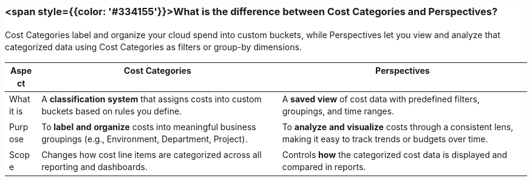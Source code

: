 ### <span style={{color: '#334155'}}>What is the difference between Cost Categories and Perspectives?</span>

<p style={{fontSize: '16px', lineHeight: '1.6'}}>
  <span style={{backgroundColor: '#e0f2fe', padding: '2px 6px', borderRadius: '4px', fontWeight: 'bold'}}>Cost Categories</span> label and organize your cloud spend into custom buckets, while <span style={{backgroundColor: '#dcfce7', padding: '2px 6px', borderRadius: '4px', fontWeight: 'bold'}}>Perspectives</span> let you view and analyze that categorized data using Cost Categories as filters or group-by dimensions.
</p>

<div style={{overflowX: 'auto'}}>
  <table style={{width: '100%', borderCollapse: 'separate', borderSpacing: '0', marginTop: '16px'}}>
    <thead>
      <tr style={{backgroundColor: '#f1f5f9'}}>
        <th style={{padding: '12px 16px', textAlign: 'left', fontWeight: '600', borderBottom: '2px solid #cbd5e1'}}>Aspect</th>
        <th style={{padding: '12px 16px', textAlign: 'left', fontWeight: '600', borderBottom: '2px solid #0ea5e9', color: '#0284c7'}}>Cost Categories</th>
        <th style={{padding: '12px 16px', textAlign: 'left', fontWeight: '600', borderBottom: '2px solid #10b981', color: '#059669'}}>Perspectives</th>
      </tr>
    </thead>
    <tbody>
      <tr>
        <td style={{padding: '12px 16px', borderBottom: '1px solid #e2e8f0', fontWeight: '600'}}>What it is</td>
        <td style={{padding: '12px 16px', borderBottom: '1px solid #e2e8f0', backgroundColor: '#f0f9ff'}}>A <strong>classification system</strong> that assigns costs into custom buckets based on rules you define.</td>
        <td style={{padding: '12px 16px', borderBottom: '1px solid #e2e8f0', backgroundColor: '#f0fdf4'}}>A <strong>saved view</strong> of cost data with predefined filters, groupings, and time ranges.</td>
      </tr>
      <tr>
        <td style={{padding: '12px 16px', borderBottom: '1px solid #e2e8f0', fontWeight: '600'}}>Purpose</td>
        <td style={{padding: '12px 16px', borderBottom: '1px solid #e2e8f0', backgroundColor: '#f0f9ff'}}>To <strong>label and organize</strong> costs into meaningful business groupings (e.g., Environment, Department, Project).</td>
        <td style={{padding: '12px 16px', borderBottom: '1px solid #e2e8f0', backgroundColor: '#f0fdf4'}}>To <strong>analyze and visualize</strong> costs through a consistent lens, making it easy to track trends or budgets over time.</td>
      </tr>
      <tr>
        <td style={{padding: '12px 16px', borderBottom: '1px solid #e2e8f0', fontWeight: '600'}}>Scope</td>
        <td style={{padding: '12px 16px', borderBottom: '1px solid #e2e8f0', backgroundColor: '#f0f9ff'}}>Changes how cost line items are categorized across all reporting and dashboards.</td>
        <td style={{padding: '12px 16px', borderBottom: '1px solid #e2e8f0', backgroundColor: '#f0fdf4'}}>Controls <strong>how</strong> the categorized cost data is displayed and compared in reports.</td>
      </tr>
    </tbody>
  </table>
</div>
